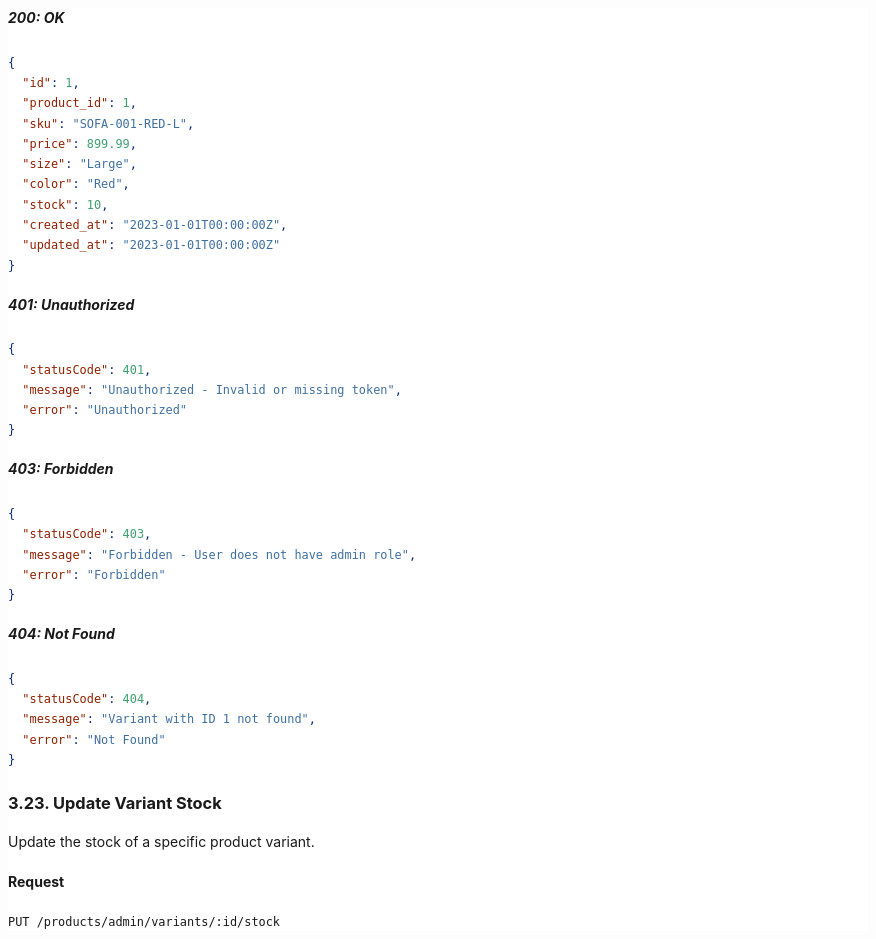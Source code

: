 ##### 200: OK

```json
{
  "id": 1,
  "product_id": 1,
  "sku": "SOFA-001-RED-L",
  "price": 899.99,
  "size": "Large",
  "color": "Red",
  "stock": 10,
  "created_at": "2023-01-01T00:00:00Z",
  "updated_at": "2023-01-01T00:00:00Z"
}
```

##### 401: Unauthorized

```json
{
  "statusCode": 401,
  "message": "Unauthorized - Invalid or missing token",
  "error": "Unauthorized"
}
```

##### 403: Forbidden

```json
{
  "statusCode": 403,
  "message": "Forbidden - User does not have admin role",
  "error": "Forbidden"
}
```

##### 404: Not Found

```json
{
  "statusCode": 404,
  "message": "Variant with ID 1 not found",
  "error": "Not Found"
}
```

### 3.23. Update Variant Stock

Update the stock of a specific product variant.

#### Request

```
PUT /products/admin/variants/:id/stock
```

